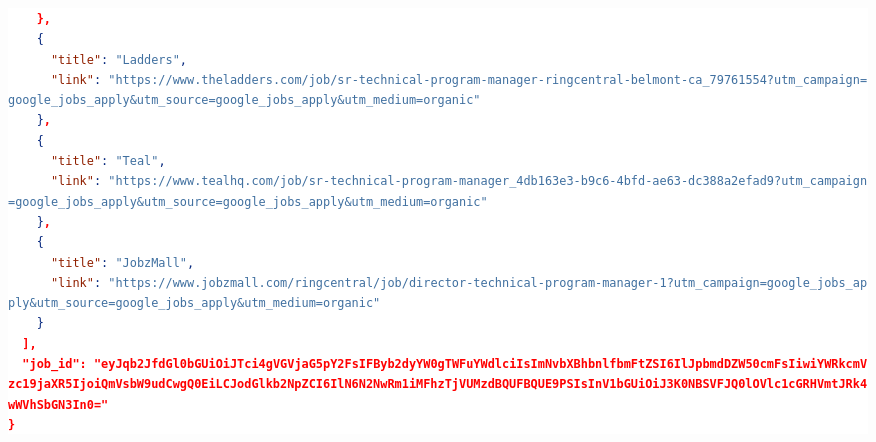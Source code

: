 ```json
    },
    {
      "title": "Ladders",
      "link": "https://www.theladders.com/job/sr-technical-program-manager-ringcentral-belmont-ca_79761554?utm_campaign=google_jobs_apply&utm_source=google_jobs_apply&utm_medium=organic"
    },
    {
      "title": "Teal",
      "link": "https://www.tealhq.com/job/sr-technical-program-manager_4db163e3-b9c6-4bfd-ae63-dc388a2efad9?utm_campaign=google_jobs_apply&utm_source=google_jobs_apply&utm_medium=organic"
    },
    {
      "title": "JobzMall",
      "link": "https://www.jobzmall.com/ringcentral/job/director-technical-program-manager-1?utm_campaign=google_jobs_apply&utm_source=google_jobs_apply&utm_medium=organic"
    }
  ],
  "job_id": "eyJqb2JfdGl0bGUiOiJTci4gVGVjaG5pY2FsIFByb2dyYW0gTWFuYWdlciIsImNvbXBhbnlfbmFtZSI6IlJpbmdDZW50cmFsIiwiYWRkcmVzc19jaXR5IjoiQmVsbW9udCwgQ0EiLCJodGlkb2NpZCI6IlN6N2NwRm1iMFhzTjVUMzdBQUFBQUE9PSIsInV1bGUiOiJ3K0NBSVFJQ0lOVlc1cGRHVmtJRk4wWVhSbGN3In0="
}